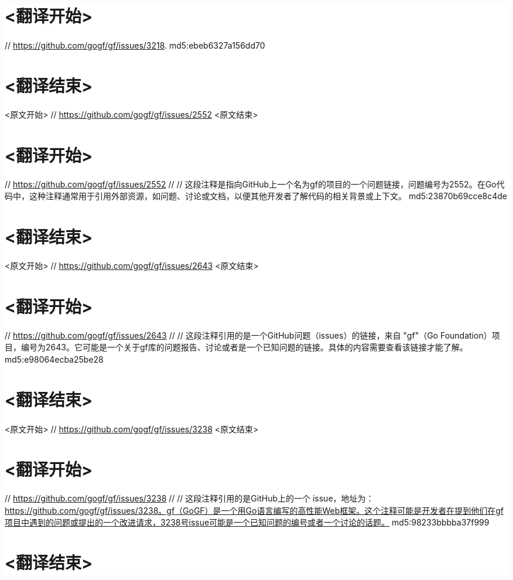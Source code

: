 # <翻译开始>
// https://github.com/gogf/gf/issues/3218. md5:ebeb6327a156dd70
# <翻译结束>


<原文开始>
// https://github.com/gogf/gf/issues/2552
<原文结束>

# <翻译开始>
// https://github.com/gogf/gf/issues/2552
// 
// 这段注释是指向GitHub上一个名为gf的项目的一个问题链接，问题编号为2552。在Go代码中，这种注释通常用于引用外部资源，如问题、讨论或文档，以便其他开发者了解代码的相关背景或上下文。 md5:23870b69cce8c4de
# <翻译结束>


<原文开始>
// https://github.com/gogf/gf/issues/2643
<原文结束>

# <翻译开始>
// https://github.com/gogf/gf/issues/2643
// 
// 这段注释引用的是一个GitHub问题（issues）的链接，来自 "gf"（Go Foundation）项目，编号为2643。它可能是一个关于gf库的问题报告、讨论或者是一个已知问题的链接。具体的内容需要查看该链接才能了解。 md5:e98064ecba25be28
# <翻译结束>


<原文开始>
// https://github.com/gogf/gf/issues/3238
<原文结束>

# <翻译开始>
// https://github.com/gogf/gf/issues/3238
// 
// 这段注释引用的是GitHub上的一个 issue，地址为：https://github.com/gogf/gf/issues/3238。gf（GoGF）是一个用Go语言编写的高性能Web框架。这个注释可能是开发者在提到他们在gf项目中遇到的问题或提出的一个改进请求，3238号issue可能是一个已知问题的编号或者一个讨论的话题。 md5:98233bbbba37f999
# <翻译结束>

